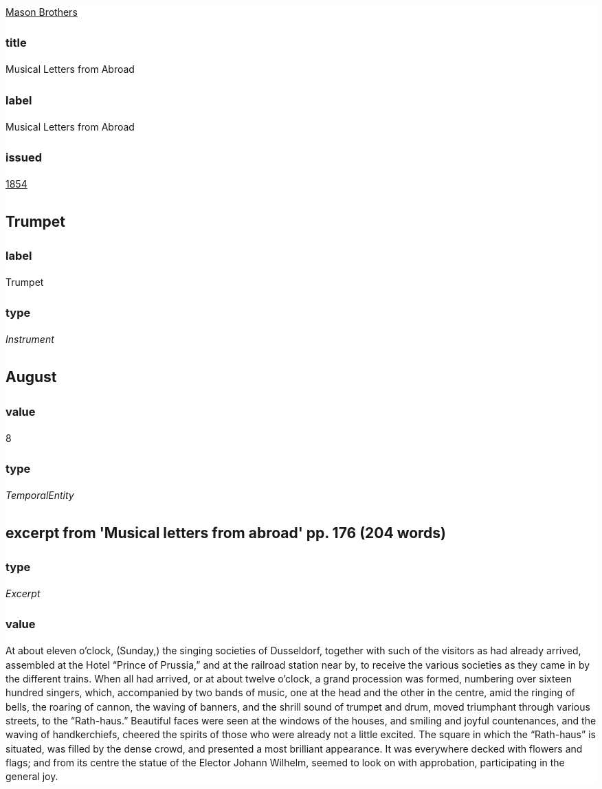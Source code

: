 
[Mason Brothers](#Mason-Brothers)

### title


Musical Letters from Abroad

### label


Musical Letters from Abroad

### issued


[1854](#1854)

## Trumpet

### label


Trumpet

### type


*Instrument*

## August

### value


8

### type


*TemporalEntity*

## excerpt from 'Musical letters from abroad' pp. 176 (204 words)

### type


*Excerpt*

### value


<p>At about eleven o&rsquo;clock, (Sunday,) the singing societies of Dusseldorf, together with such of the visitors as had already arrived, assembled at the Hotel &ldquo;Prince of Prussia,&rdquo; and at the railroad station near by, to receive the various societies as they came in by the different trains. When all had arrived, or at about twelve o&rsquo;clock, a grand procession was formed, numbering over sixteen hundred singers, which, accompanied by two bands of music, one at the head and the other in the centre, amid the ringing of bells, the roaring of cannon, the waving of banners, and the shrill sound of trumpet and drum, moved triumphant through various streets, to the &ldquo;Rath-haus.&rdquo; Beautiful faces were seen at the windows of the houses, and smiling and joyful countenances, and the waving of handkerchiefs, cheered the spirits of those who were already not a little excited. The square in which the &ldquo;Rath-haus&rdquo; is situated, was filled by the dense crowd, and presented a most brilliant appearance. It was everywhere decked with flowers and flags; and from its centre the statue of the Elector Johann Wilhelm, seemed to look on with approbation, participating in the general joy.</p>
